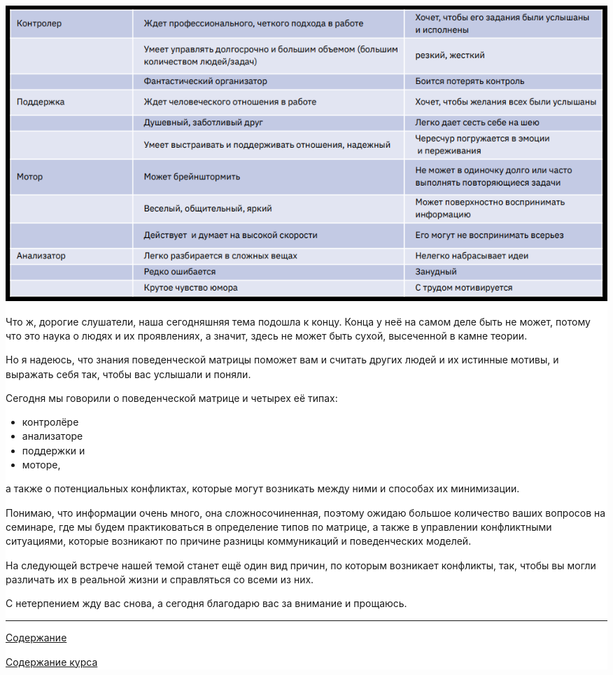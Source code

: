 ![Сегодня](/Conflictology/Pictures/003_020.PNG)

Что ж, дорогие слушатели, наша сегодняшняя тема подошла к концу. Конца у неё на самом деле быть не может, потому что это наука о людях и их проявлениях, а значит, здесь не может быть сухой, высеченной в камне теории.

Но я надеюсь, что знания поведенческой матрицы поможет вам и считать других людей и их истинные мотивы, и выражать себя так, чтобы вас услышали и поняли. 

Сегодня мы говорили о поведенческой матрице и четырех её типах:
+ контролёре
+ анализаторе
+ поддержки и
+ моторе, 

а также о потенциальных конфликтах, которые могут возникать между ними и способах их минимизации.

Понимаю, что информации очень много, она сложносочиненная, поэтому ожидаю большое количество ваших вопросов на семинаре, где мы будем практиковаться в определение типов по матрице, а также в управлении конфликтными ситуациями, которые возникают по причине разницы коммуникаций и поведенческих моделей.

На следующей встрече нашей темой станет ещё один вид причин, по которым возникает конфликты, так, чтобы вы могли различать их в реальной жизни и справляться со всеми из них.

С нетерпением жду вас снова, а сегодня благодарю вас за внимание и прощаюсь. 

<hr>

[Содержание](#содержание)

[Содержание курса](/Conflictology/README.MD)